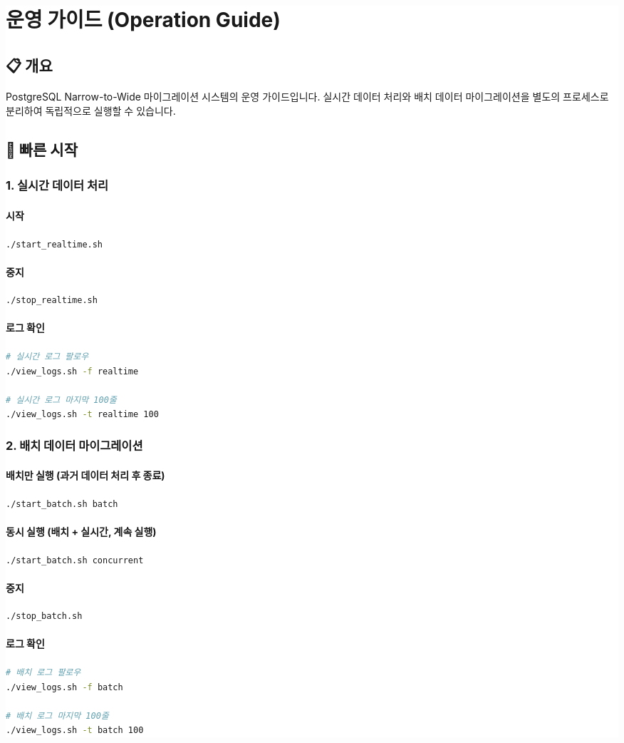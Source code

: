 # 운영 가이드 (Operation Guide)

## 📋 개요

PostgreSQL Narrow-to-Wide 마이그레이션 시스템의 운영 가이드입니다. 실시간 데이터 처리와 배치 데이터 마이그레이션을 별도의 프로세스로 분리하여 독립적으로 실행할 수 있습니다.

## 🚀 빠른 시작

### 1. 실시간 데이터 처리

#### 시작
```bash
./start_realtime.sh
```

#### 중지
```bash
./stop_realtime.sh
```

#### 로그 확인
```bash
# 실시간 로그 팔로우
./view_logs.sh -f realtime

# 실시간 로그 마지막 100줄
./view_logs.sh -t realtime 100
```

### 2. 배치 데이터 마이그레이션

#### 배치만 실행 (과거 데이터 처리 후 종료)
```bash
./start_batch.sh batch
```

#### 동시 실행 (배치 + 실시간, 계속 실행)
```bash
./start_batch.sh concurrent
```

#### 중지
```bash
./stop_batch.sh
```

#### 로그 확인
```bash
# 배치 로그 팔로우
./view_logs.sh -f batch

# 배치 로그 마지막 100줄
./view_logs.sh -t batch 100
```
